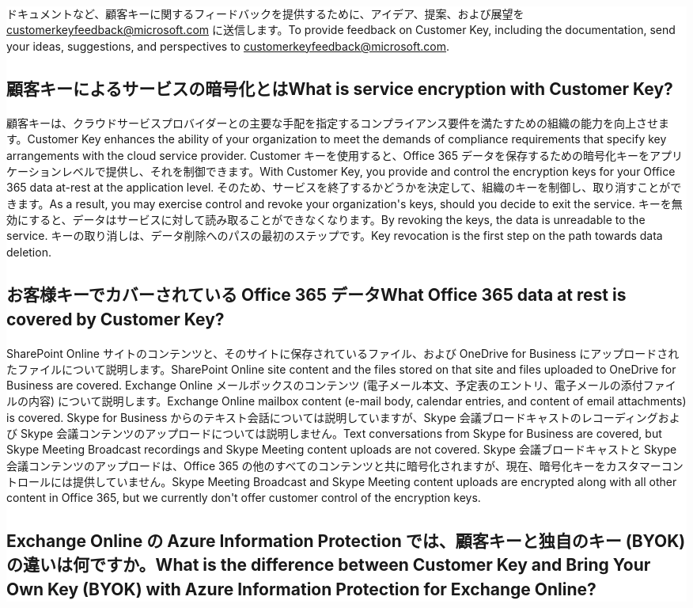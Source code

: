 <span data-ttu-id="34bef-109">ドキュメントなど、顧客キーに関するフィードバックを提供するために、アイデア、提案、および展望を customerkeyfeedback@microsoft.com に送信します。</span><span class="sxs-lookup"><span data-stu-id="34bef-109">To provide feedback on Customer Key, including the documentation, send your ideas, suggestions, and perspectives to customerkeyfeedback@microsoft.com.</span></span>
  
## <a name="what-is-service-encryption-with-customer-key"></a><span data-ttu-id="34bef-110">顧客キーによるサービスの暗号化とは</span><span class="sxs-lookup"><span data-stu-id="34bef-110">What is service encryption with Customer Key?</span></span>

<span data-ttu-id="34bef-111">顧客キーは、クラウドサービスプロバイダーとの主要な手配を指定するコンプライアンス要件を満たすための組織の能力を向上させます。</span><span class="sxs-lookup"><span data-stu-id="34bef-111">Customer Key enhances the ability of your organization to meet the demands of compliance requirements that specify key arrangements with the cloud service provider.</span></span> <span data-ttu-id="34bef-112">Customer キーを使用すると、Office 365 データを保存するための暗号化キーをアプリケーションレベルで提供し、それを制御できます。</span><span class="sxs-lookup"><span data-stu-id="34bef-112">With Customer Key, you provide and control the encryption keys for your Office 365 data at-rest at the application level.</span></span> <span data-ttu-id="34bef-113">そのため、サービスを終了するかどうかを決定して、組織のキーを制御し、取り消すことができます。</span><span class="sxs-lookup"><span data-stu-id="34bef-113">As a result, you may exercise control and revoke your organization's keys, should you decide to exit the service.</span></span> <span data-ttu-id="34bef-114">キーを無効にすると、データはサービスに対して読み取ることができなくなります。</span><span class="sxs-lookup"><span data-stu-id="34bef-114">By revoking the keys, the data is unreadable to the service.</span></span> <span data-ttu-id="34bef-115">キーの取り消しは、データ削除へのパスの最初のステップです。</span><span class="sxs-lookup"><span data-stu-id="34bef-115">Key revocation is the first step on the path towards data deletion.</span></span>

## <a name="what-office-365-data-at-rest-is-covered-by-customer-key"></a><span data-ttu-id="34bef-116">お客様キーでカバーされている Office 365 データ</span><span class="sxs-lookup"><span data-stu-id="34bef-116">What Office 365 data at rest is covered by Customer Key?</span></span>
<span data-ttu-id="34bef-117"><a name="WhatDataIsCoveredbyCustomerKey"> </a></span><span class="sxs-lookup"><span data-stu-id="34bef-117"><a name="WhatDataIsCoveredbyCustomerKey"> </a></span></span>

<span data-ttu-id="34bef-118">SharePoint Online サイトのコンテンツと、そのサイトに保存されているファイル、および OneDrive for Business にアップロードされたファイルについて説明します。</span><span class="sxs-lookup"><span data-stu-id="34bef-118">SharePoint Online site content and the files stored on that site and files uploaded to OneDrive for Business are covered.</span></span> <span data-ttu-id="34bef-119">Exchange Online メールボックスのコンテンツ (電子メール本文、予定表のエントリ、電子メールの添付ファイルの内容) について説明します。</span><span class="sxs-lookup"><span data-stu-id="34bef-119">Exchange Online mailbox content (e-mail body, calendar entries, and content of email attachments) is covered.</span></span> <span data-ttu-id="34bef-120">Skype for Business からのテキスト会話については説明していますが、Skype 会議ブロードキャストのレコーディングおよび Skype 会議コンテンツのアップロードについては説明しません。</span><span class="sxs-lookup"><span data-stu-id="34bef-120">Text conversations from Skype for Business are covered, but Skype Meeting Broadcast recordings and Skype Meeting content uploads are not covered.</span></span> <span data-ttu-id="34bef-121">Skype 会議ブロードキャストと Skype 会議コンテンツのアップロードは、Office 365 の他のすべてのコンテンツと共に暗号化されますが、現在、暗号化キーをカスタマーコントロールには提供していません。</span><span class="sxs-lookup"><span data-stu-id="34bef-121">Skype Meeting Broadcast and Skype Meeting content uploads are encrypted along with all other content in Office 365, but we currently don't offer customer control of the encryption keys.</span></span>
  
## <a name="what-is-the-difference-between-customer-key-and-bring-your-own-key-byok-with-azure-information-protection-for-exchange-online"></a><span data-ttu-id="34bef-122">Exchange Online の Azure Information Protection では、顧客キーと独自のキー (BYOK) の違いは何ですか。</span><span class="sxs-lookup"><span data-stu-id="34bef-122">What is the difference between Customer Key and Bring Your Own Key (BYOK) with Azure Information Protection for Exchange Online?</span></span>
<span data-ttu-id="34bef-123"><a name="DiffCustomerKeyandBYOKAzureIP"> </a></span><span class="sxs-lookup"><span data-stu-id="34bef-123"><a name="DiffCustomerKeyandBYOKAzureIP"> </a></span></span>
